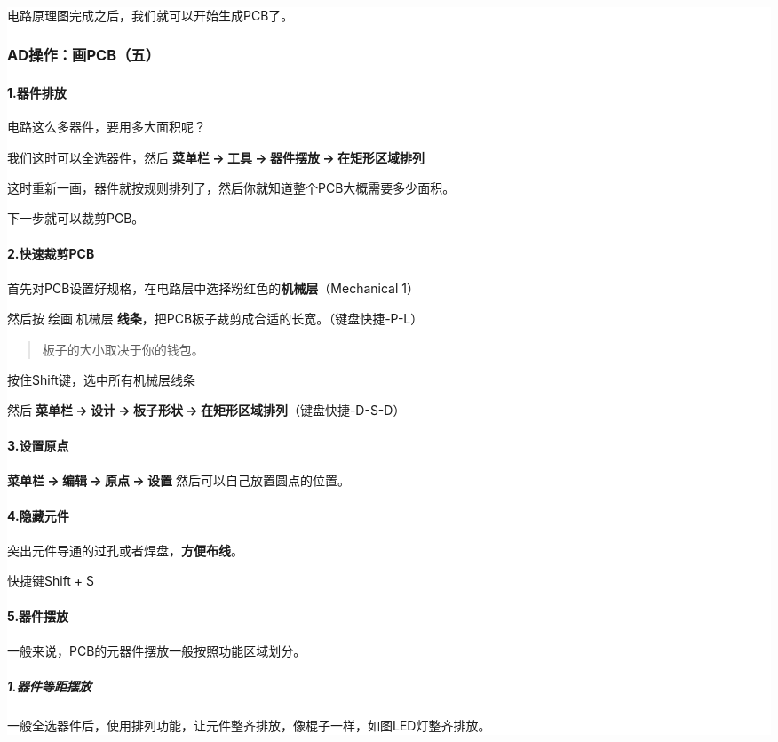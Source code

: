 电路原理图完成之后，我们就可以开始生成PCB了。

### AD操作：画PCB（五）



#### 1.器件排放

电路这么多器件，要用多大面积呢？

我们这时可以全选器件，然后 **菜单栏  -> 工具  ->  器件摆放 -> 在矩形区域排列**

这时重新一画，器件就按规则排列了，然后你就知道整个PCB大概需要多少面积。

下一步就可以裁剪PCB。



#### 2.快速裁剪PCB

首先对PCB设置好规格，在电路层中选择粉红色的**机械层**（Mechanical 1）

然后按 绘画 机械层 **线条**，把PCB板子裁剪成合适的长宽。（键盘快捷-P-L）

> 板子的大小取决于你的钱包。

按住Shift键，选中所有机械层线条

然后  **菜单栏  -> 设计  ->  板子形状 -> 在矩形区域排列**（键盘快捷-D-S-D）



#### 3.设置原点

**菜单栏  -> 编辑  ->  原点 -> 设置**   然后可以自己放置圆点的位置。



#### 4.隐藏元件

突出元件导通的过孔或者焊盘，**方便布线**。

快捷键Shift + S



#### 5.器件摆放

一般来说，PCB的元器件摆放一般按照功能区域划分。



##### 1.器件等距摆放

一般全选器件后，使用排列功能，让元件整齐排放，像棍子一样，如图LED灯整齐排放。
